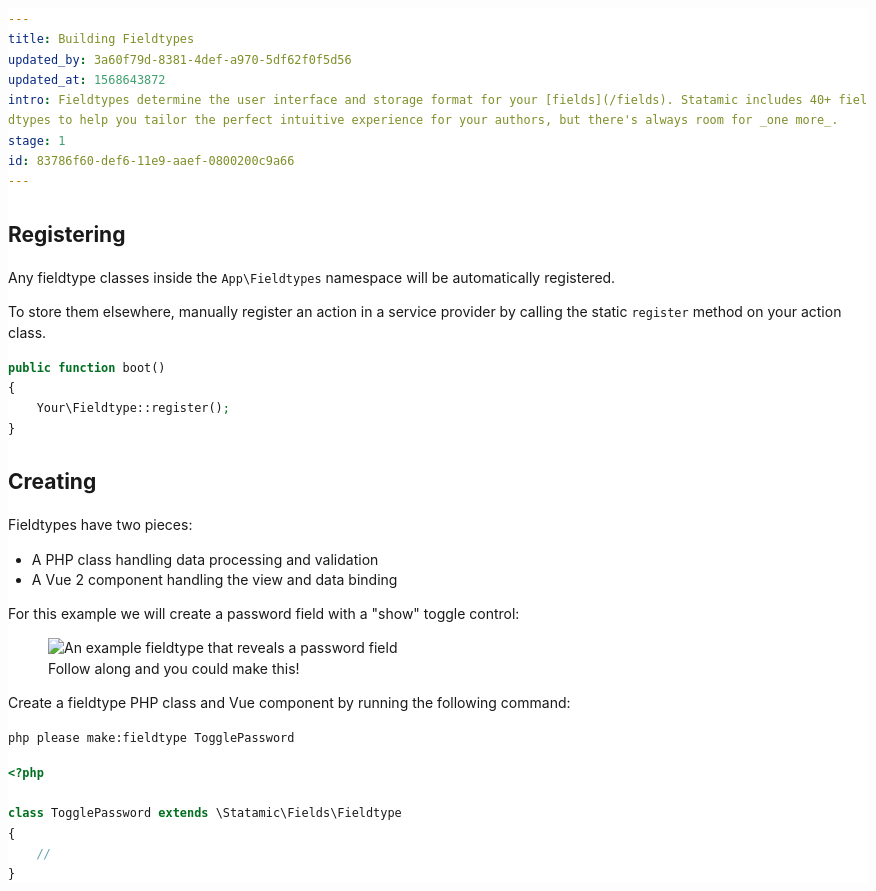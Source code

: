 ```yaml
---
title: Building Fieldtypes
updated_by: 3a60f79d-8381-4def-a970-5df62f0f5d56
updated_at: 1568643872
intro: Fieldtypes determine the user interface and storage format for your [fields](/fields). Statamic includes 40+ fieldtypes to help you tailor the perfect intuitive experience for your authors, but there's always room for _one more_.
stage: 1
id: 83786f60-def6-11e9-aaef-0800200c9a66
---
```


## Registering

Any fieldtype classes inside the `App\Fieldtypes` namespace will be automatically registered.

To store them elsewhere, manually register an action in a service provider by calling the static `register` method on your action class.

``` php
public function boot()
{
    Your\Fieldtype::register();
}
```

## Creating

Fieldtypes have two pieces:

  - A PHP class handling data processing and validation
  - A Vue 2 component handling the view and data binding

For this example we will create a password field with a "show" toggle control:

<figure>
    <img src="/img/example-password-fieldtype.png" alt="An example fieldtype that reveals a password field" class="p-4 bg-white" width="477">
    <figcaption>Follow along and you could make this!</figcaption>
</figure>

Create a fieldtype PHP class and Vue component by running the following command:

``` bash
php please make:fieldtype TogglePassword
```

``` php
<?php

class TogglePassword extends \Statamic\Fields\Fieldtype
{
    //
}
```
